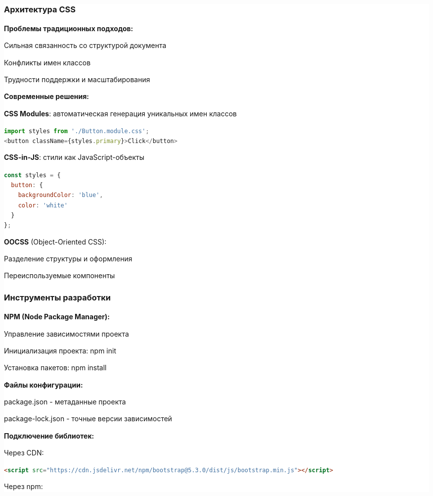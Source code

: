 ### Архитектура CSS

**Проблемы традиционных подходов:**

Сильная связанность со структурой документа

Конфликты имен классов

Трудности поддержки и масштабирования

**Современные решения:**

**CSS Modules**: автоматическая генерация уникальных имен классов

```javascript
import styles from './Button.module.css';
<button className={styles.primary}>Click</button>
```

**CSS-in-JS**: стили как JavaScript-объекты

```javascript
const styles = {
  button: {
    backgroundColor: 'blue',
    color: 'white'
  }
};
```

**OOCSS** (Object-Oriented CSS):

Разделение структуры и оформления

Переиспользуемые компоненты

### Инструменты разработки

**NPM (Node Package Manager):**

Управление зависимостями проекта

Инициализация проекта: npm init

Установка пакетов: npm install <package>

**Файлы конфигурации:**

package.json - метаданные проекта

package-lock.json - точные версии зависимостей

**Подключение библиотек:**

Через CDN:

```html
<script src="https://cdn.jsdelivr.net/npm/bootstrap@5.3.0/dist/js/bootstrap.min.js"></script>
```

Через npm:
